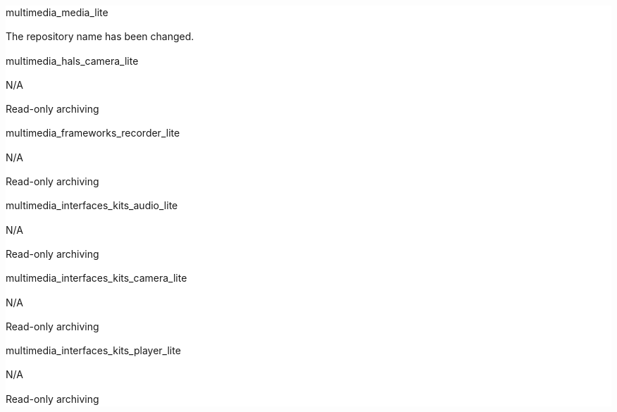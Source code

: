 <td class="cellrowborder" valign="top" width="37.059999999999995%" headers="mcps1.2.4.1.2 "><p id="p151691115110"><a name="p151691115110"></a><a name="p151691115110"></a>multimedia_media_lite</p>
</td>
<td class="cellrowborder" valign="top" width="29.299999999999997%" headers="mcps1.2.4.1.3 "><p id="p31720110114"><a name="p31720110114"></a><a name="p31720110114"></a>The repository name has been changed.</p>
</td>
</tr>
<tr id="row61502116111"><td class="cellrowborder" valign="top" width="33.64%" headers="mcps1.2.4.1.1 "><p id="p141751114116"><a name="p141751114116"></a><a name="p141751114116"></a>multimedia_hals_camera_lite</p>
</td>
<td class="cellrowborder" valign="top" width="37.059999999999995%" headers="mcps1.2.4.1.2 "><p id="p01720119111"><a name="p01720119111"></a><a name="p01720119111"></a>N/A</p>
</td>
<td class="cellrowborder" valign="top" width="29.299999999999997%" headers="mcps1.2.4.1.3 "><p id="p81717111213"><a name="p81717111213"></a><a name="p81717111213"></a>Read-only archiving</p>
</td>
</tr>
<tr id="row915010112116"><td class="cellrowborder" valign="top" width="33.64%" headers="mcps1.2.4.1.1 "><p id="p2177111117"><a name="p2177111117"></a><a name="p2177111117"></a>multimedia_frameworks_recorder_lite</p>
</td>
<td class="cellrowborder" valign="top" width="37.059999999999995%" headers="mcps1.2.4.1.2 "><p id="p71712119117"><a name="p71712119117"></a><a name="p71712119117"></a>N/A</p>
</td>
<td class="cellrowborder" valign="top" width="29.299999999999997%" headers="mcps1.2.4.1.3 "><p id="p17171111015"><a name="p17171111015"></a><a name="p17171111015"></a>Read-only archiving</p>
</td>
</tr>
<tr id="row1615019111111"><td class="cellrowborder" valign="top" width="33.64%" headers="mcps1.2.4.1.1 "><p id="p91710114111"><a name="p91710114111"></a><a name="p91710114111"></a>multimedia_interfaces_kits_audio_lite</p>
</td>
<td class="cellrowborder" valign="top" width="37.059999999999995%" headers="mcps1.2.4.1.2 "><p id="p1917411114"><a name="p1917411114"></a><a name="p1917411114"></a>N/A</p>
</td>
<td class="cellrowborder" valign="top" width="29.299999999999997%" headers="mcps1.2.4.1.3 "><p id="p1173111914"><a name="p1173111914"></a><a name="p1173111914"></a>Read-only archiving</p>
</td>
</tr>
<tr id="row1815012111119"><td class="cellrowborder" valign="top" width="33.64%" headers="mcps1.2.4.1.1 "><p id="p0171111214"><a name="p0171111214"></a><a name="p0171111214"></a>multimedia_interfaces_kits_camera_lite</p>
</td>
<td class="cellrowborder" valign="top" width="37.059999999999995%" headers="mcps1.2.4.1.2 "><p id="p11717111819"><a name="p11717111819"></a><a name="p11717111819"></a>N/A</p>
</td>
<td class="cellrowborder" valign="top" width="29.299999999999997%" headers="mcps1.2.4.1.3 "><p id="p1017811112"><a name="p1017811112"></a><a name="p1017811112"></a>Read-only archiving</p>
</td>
</tr>
<tr id="row715020117112"><td class="cellrowborder" valign="top" width="33.64%" headers="mcps1.2.4.1.1 "><p id="p71716113114"><a name="p71716113114"></a><a name="p71716113114"></a>multimedia_interfaces_kits_player_lite</p>
</td>
<td class="cellrowborder" valign="top" width="37.059999999999995%" headers="mcps1.2.4.1.2 "><p id="p12189114114"><a name="p12189114114"></a><a name="p12189114114"></a>N/A</p>
</td>
<td class="cellrowborder" valign="top" width="29.299999999999997%" headers="mcps1.2.4.1.3 "><p id="p21811111319"><a name="p21811111319"></a><a name="p21811111319"></a>Read-only archiving</p>
</td>
</tr>